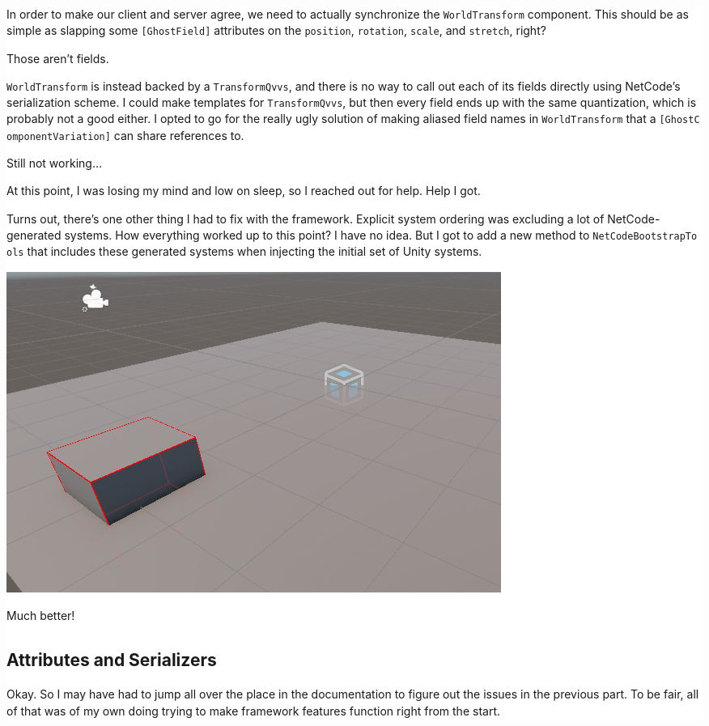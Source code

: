 In order to make our client and server agree, we need to actually synchronize
the `WorldTransform` component. This should be as simple as slapping some
`[GhostField]` attributes on the `position`, `rotation`, `scale`, and `stretch`,
right?

Those aren’t fields.

`WorldTransform` is instead backed by a `TransformQvvs`, and there is no way to
call out each of its fields directly using NetCode’s serialization scheme. I
could make templates for `TransformQvvs`, but then every field ends up with the
same quantization, which is probably not a good either. I opted to go for the
really ugly solution of making aliased field names in `WorldTransform` that a
`[GhostComponentVariation]` can share references to.

Still not working…

At this point, I was losing my mind and low on sleep, so I reached out for help.
Help I got.

Turns out, there’s one other thing I had to fix with the framework. Explicit
system ordering was excluding a lot of NetCode-generated systems. How everything
worked up to this point? I have no idea. But I got to add a new method to
`NetCodeBootstrapTools` that includes these generated systems when injecting the
initial set of Unity systems.

![](media/01498078373c69acf201f38e14ecd493.png)

Much better!

## Attributes and Serializers

Okay. So I may have had to jump all over the place in the documentation to
figure out the issues in the previous part. To be fair, all of that was of my
own doing trying to make framework features function right from the start.
